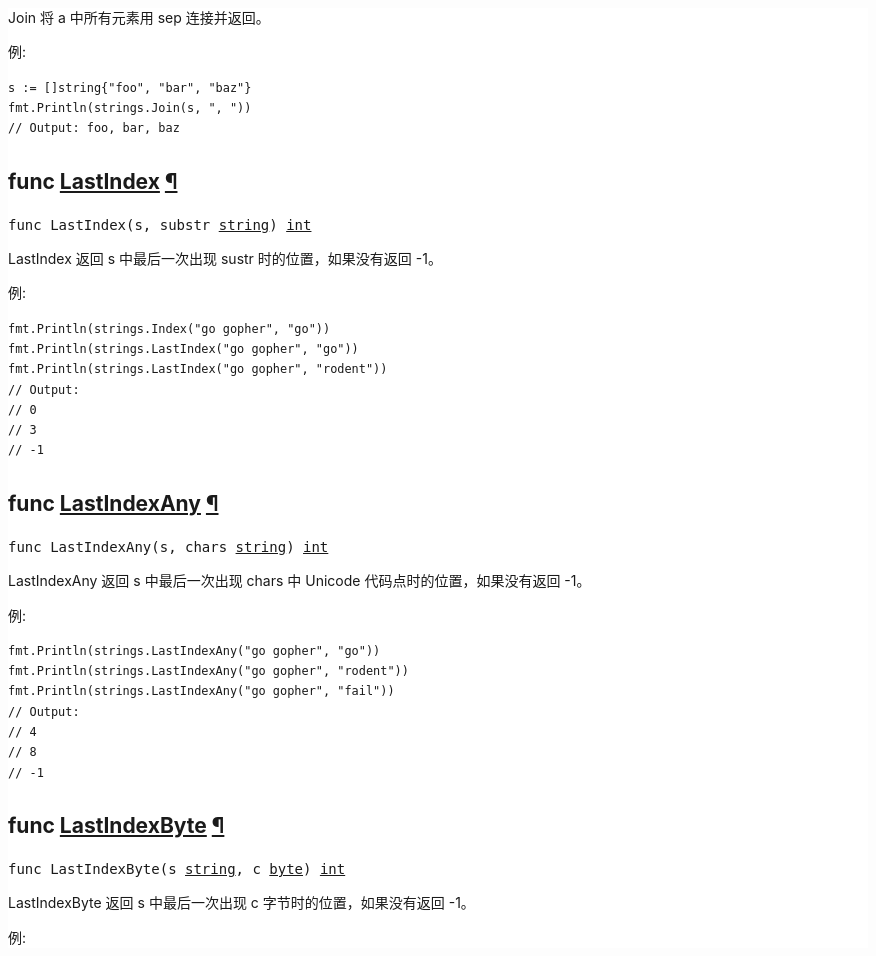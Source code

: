 Join 将 a 中所有元素用 sep 连接并返回。

<a id="exampleJoin"></a>
例:

    s := []string{"foo", "bar", "baz"}
    fmt.Println(strings.Join(s, ", "))
    // Output: foo, bar, baz

<h2 id="LastIndex">func <a href="//github.com/golang/go/blob/2ea7d3461bb41d0ae12b56ee52d43314bcdb97f9/src/strings/strings.go#L98">LastIndex</a>
    <a href="#LastIndex">¶</a></h2>
<pre>func LastIndex(s, substr <a href="/builtin/#string">string</a>) <a href="/builtin/#int">int</a></pre>

LastIndex 返回 s 中最后一次出现 sustr 时的位置，如果没有返回 -1。

<a id="exampleLastIndex"></a>
例:

    fmt.Println(strings.Index("go gopher", "go"))
    fmt.Println(strings.LastIndex("go gopher", "go"))
    fmt.Println(strings.LastIndex("go gopher", "rodent"))
    // Output:
    // 0
    // 3
    // -1

<h2 id="LastIndexAny">func <a href="//github.com/golang/go/blob/2ea7d3461bb41d0ae12b56ee52d43314bcdb97f9/src/strings/strings.go#L186">LastIndexAny</a>
    <a href="#LastIndexAny">¶</a></h2>
<pre>func LastIndexAny(s, chars <a href="/builtin/#string">string</a>) <a href="/builtin/#int">int</a></pre>

LastIndexAny 返回 s 中最后一次出现 chars 中 Unicode 代码点时的位置，如果没有返回 -1。

<a id="exampleLastIndexAny"></a>
例:

    fmt.Println(strings.LastIndexAny("go gopher", "go"))
    fmt.Println(strings.LastIndexAny("go gopher", "rodent"))
    fmt.Println(strings.LastIndexAny("go gopher", "fail"))
    // Output:
    // 4
    // 8
    // -1

<h2 id="LastIndexByte">func <a href="//github.com/golang/go/blob/2ea7d3461bb41d0ae12b56ee52d43314bcdb97f9/src/strings/strings.go#L214">LastIndexByte</a>
    <a href="#LastIndexByte">¶</a></h2>
<pre>func LastIndexByte(s <a href="/builtin/#string">string</a>, c <a href="/builtin/#byte">byte</a>) <a href="/builtin/#int">int</a></pre>

LastIndexByte 返回 s 中最后一次出现 c 字节时的位置，如果没有返回 -1。

<a id="exampleLastIndexByte"></a>
例:
